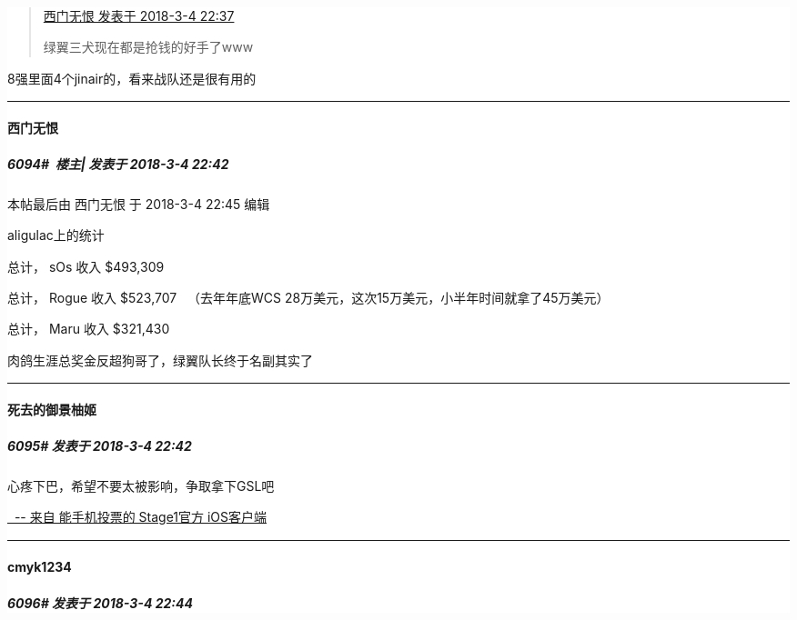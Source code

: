 

<blockquote><a href="httphttps://bbs.saraba1st.com/2b/forum.php?mod=redirect&amp;goto=findpost&amp;pid=38742516&amp;ptid=1242334" target="_blank">西门无恨 发表于 2018-3-4 22:37</a>

绿翼三犬现在都是抢钱的好手了www</blockquote>
8强里面4个jinair的，看来战队还是很有用的







*****

####  西门无恨  
##### 6094#         楼主| 发表于 2018-3-4 22:42



 本帖最后由 西门无恨 于 2018-3-4 22:45 编辑 

aligulac上的统计


总计， sOs 收入 $493,309 


总计， Rogue 收入 $523,707   （去年年底WCS 28万美元，这次15万美元，小半年时间就拿了45万美元）


总计， Maru 收入 $321,430



肉鸽生涯总奖金反超狗哥了，绿翼队长终于名副其实了










*****

####  死去的御景柚姬  
##### 6095#       发表于 2018-3-4 22:42




心疼下巴，希望不要太被影响，争取拿下GSL吧

[  -- 来自 能手机投票的 Stage1官方 iOS客户端](https://itunes.apple.com/fi/app/saraba1st/id1221237470?mt=8)







*****

####  cmyk1234  
##### 6096#       发表于 2018-3-4 22:44
